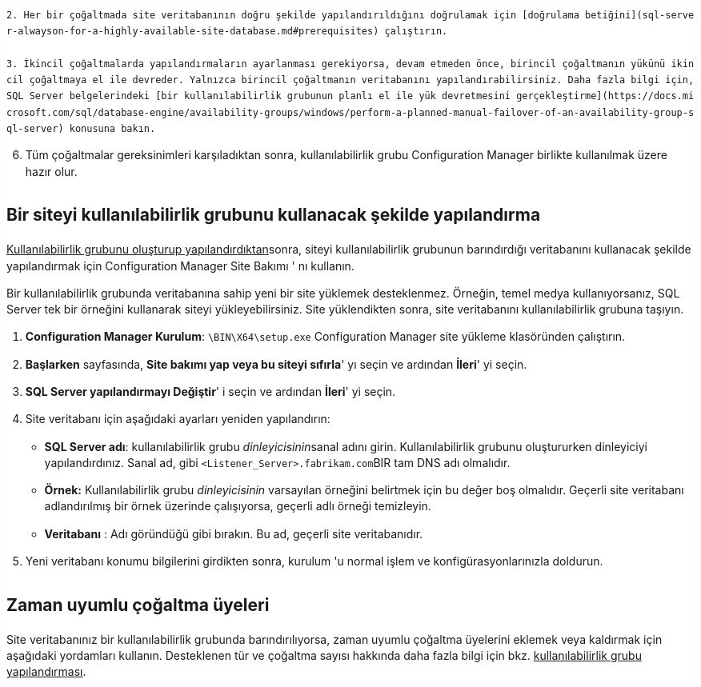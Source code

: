     2. Her bir çoğaltmada site veritabanının doğru şekilde yapılandırıldığını doğrulamak için [doğrulama betiğini](sql-server-alwayson-for-a-highly-available-site-database.md#prerequisites) çalıştırın.

    3. İkincil çoğaltmalarda yapılandırmaların ayarlanması gerekiyorsa, devam etmeden önce, birincil çoğaltmanın yükünü ikincil çoğaltmaya el ile devreder. Yalnızca birincil çoğaltmanın veritabanını yapılandırabilirsiniz. Daha fazla bilgi için, SQL Server belgelerindeki [bir kullanılabilirlik grubunun planlı el ile yük devretmesini gerçekleştirme](https://docs.microsoft.com/sql/database-engine/availability-groups/windows/perform-a-planned-manual-failover-of-an-availability-group-sql-server) konusuna bakın.

6. Tüm çoğaltmalar gereksinimleri karşıladıktan sonra, kullanılabilirlik grubu Configuration Manager birlikte kullanılmak üzere hazır olur.


## <a name="configure-a-site-to-use-the-availability-group"></a><a name="bkmk_configure"></a>Bir siteyi kullanılabilirlik grubunu kullanacak şekilde yapılandırma

[Kullanılabilirlik grubunu oluşturup yapılandırdıktan](#bkmk_create)sonra, siteyi kullanılabilirlik grubunun barındırdığı veritabanını kullanacak şekilde yapılandırmak için Configuration Manager Site Bakımı ' nı kullanın.

Bir kullanılabilirlik grubunda veritabanına sahip yeni bir site yüklemek desteklenmez. Örneğin, temel medya kullanıyorsanız, SQL Server tek bir örneğini kullanarak siteyi yükleyebilirsiniz. Site yüklendikten sonra, site veritabanını kullanılabilirlik grubuna taşıyın.

1. **Configuration Manager Kurulum**: `\BIN\X64\setup.exe` Configuration Manager site yükleme klasöründen çalıştırın.

2. **Başlarken** sayfasında, **Site bakımı yap veya bu siteyi sıfırla**' yı seçin ve ardından **İleri**' yi seçin.

3. **SQL Server yapılandırmayı Değiştir**' i seçin ve ardından **İleri**' yi seçin.

4. Site veritabanı için aşağıdaki ayarları yeniden yapılandırın:

    - **SQL Server adı**: kullanılabilirlik grubu *dinleyicisinin*sanal adını girin. Kullanılabilirlik grubunu oluştururken dinleyiciyi yapılandırdınız. Sanal ad, gibi `<Listener_Server>.fabrikam.com`BIR tam DNS adı olmalıdır.  

    - **Örnek:** Kullanılabilirlik grubu *dinleyicisinin* varsayılan örneğini belirtmek için bu değer boş olmalıdır. Geçerli site veritabanı adlandırılmış bir örnek üzerinde çalışıyorsa, geçerli adlı örneği temizleyin.

    - **Veritabanı** : Adı göründüğü gibi bırakın. Bu ad, geçerli site veritabanıdır.

5. Yeni veritabanı konumu bilgilerini girdikten sonra, kurulum 'u normal işlem ve konfigürasyonlarınızla doldurun.


## <a name="synchronous-replica-members"></a><a name="bkmk_sync"></a>Zaman uyumlu çoğaltma üyeleri  

Site veritabanınız bir kullanılabilirlik grubunda barındırılıyorsa, zaman uyumlu çoğaltma üyelerini eklemek veya kaldırmak için aşağıdaki yordamları kullanın. Desteklenen tür ve çoğaltma sayısı hakkında daha fazla bilgi için bkz. [kullanılabilirlik grubu yapılandırması](sql-server-alwayson-for-a-highly-available-site-database.md#availability-group-configurations).

